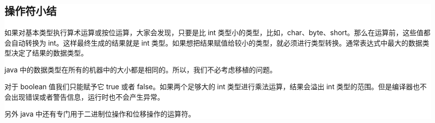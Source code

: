 ## 操作符小结

如果对基本类型执行算术运算或按位运算，大家会发现，只要是比 int 类型小的类型，比如，char、byte、short。那么在运算前，这些值都会自动转换为 int。这样最终生成的结果就是 int 类型。如果想把结果赋值给较小的类型，就必须进行类型转换。通常表达式中最大的数据类型决定了结果的数据类型。

java 中的数据类型在所有的机器中的大小都是相同的。所以，我们不必考虑移植的问题。

对于 boolean 值我们只能赋予它 true 或者 false。如果两个足够大的 int 类型进行乘法运算，结果会溢出 int 类型的范围。但是编译器也不会出现错误或者警告信息，运行时也不会产生异常。

另外 java 中还有专门用于二进制位操作和位移操作的运算符。

